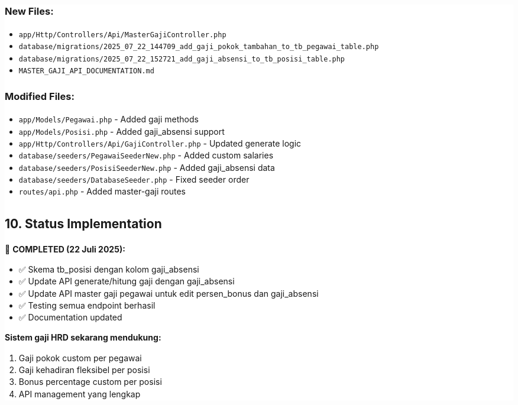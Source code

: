 ### New Files:
- `app/Http/Controllers/Api/MasterGajiController.php`
- `database/migrations/2025_07_22_144709_add_gaji_pokok_tambahan_to_tb_pegawai_table.php`
- `database/migrations/2025_07_22_152721_add_gaji_absensi_to_tb_posisi_table.php`
- `MASTER_GAJI_API_DOCUMENTATION.md`

### Modified Files:
- `app/Models/Pegawai.php` - Added gaji methods
- `app/Models/Posisi.php` - Added gaji_absensi support
- `app/Http/Controllers/Api/GajiController.php` - Updated generate logic
- `database/seeders/PegawaiSeederNew.php` - Added custom salaries
- `database/seeders/PosisiSeederNew.php` - Added gaji_absensi data
- `database/seeders/DatabaseSeeder.php` - Fixed seeder order
- `routes/api.php` - Added master-gaji routes

## 10. Status Implementation

🎯 **COMPLETED (22 Juli 2025):**
- ✅ Skema tb_posisi dengan kolom gaji_absensi
- ✅ Update API generate/hitung gaji dengan gaji_absensi
- ✅ Update API master gaji pegawai untuk edit persen_bonus dan gaji_absensi
- ✅ Testing semua endpoint berhasil
- ✅ Documentation updated

**Sistem gaji HRD sekarang mendukung:**
1. Gaji pokok custom per pegawai
2. Gaji kehadiran fleksibel per posisi
3. Bonus percentage custom per posisi
4. API management yang lengkap
